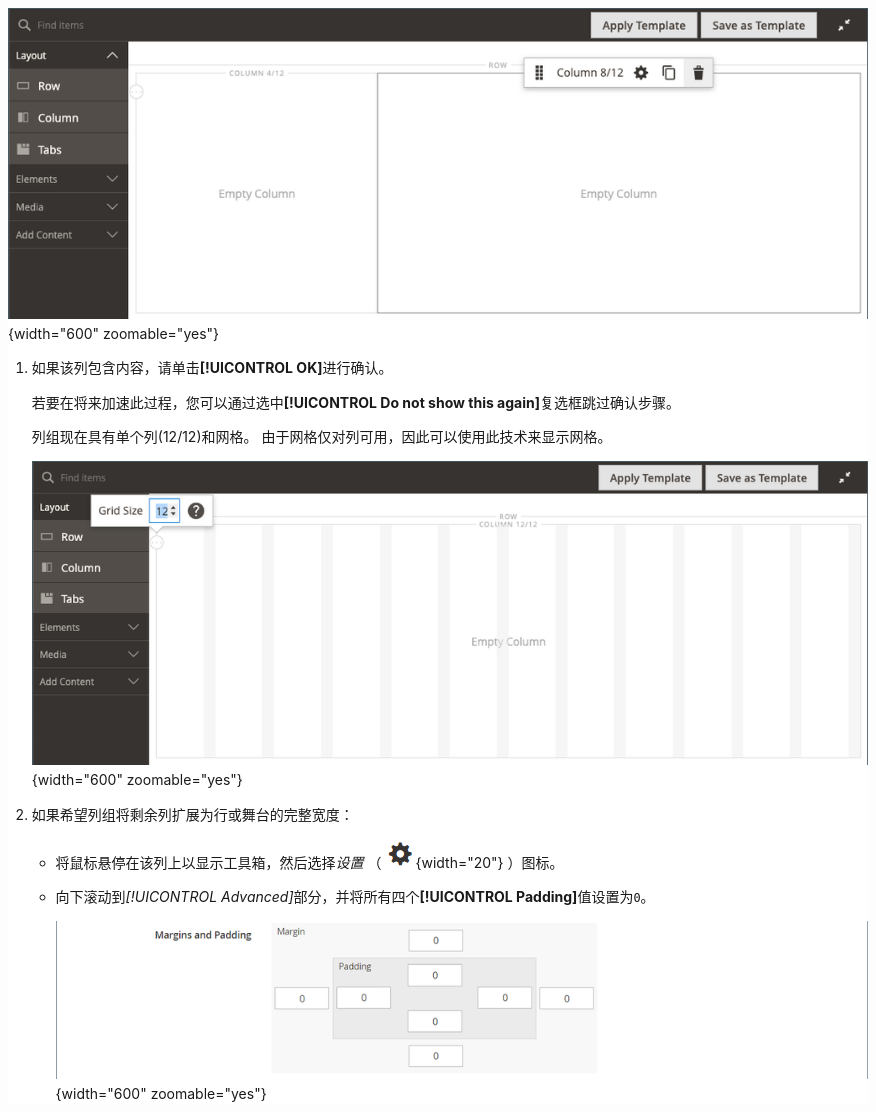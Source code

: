    ![列工具箱](./assets/pb-column-toolbox-remove.png){width="600" zoomable="yes"}

1. 如果该列包含内容，请单击&#x200B;**[!UICONTROL OK]**&#x200B;进行确认。

   若要在将来加速此过程，您可以通过选中&#x200B;**[!UICONTROL Do not show this again]**&#x200B;复选框跳过确认步骤。

   列组现在具有单个列(12/12)和网格。 由于网格仅对列可用，因此可以使用此技术来显示网格。

   ![带有网格的单列](./assets/pb-column-single-grid.png){width="600" zoomable="yes"}

1. 如果希望列组将剩余列扩展为行或舞台的完整宽度：

   - 将鼠标悬停在该列上以显示工具箱，然后选择&#x200B;_设置_ （ ![设置图标](./assets/pb-icon-settings.png){width="20"} ）图标。

   - 向下滚动到&#x200B;_[!UICONTROL Advanced]_&#x200B;部分，并将所有四个&#x200B;**[!UICONTROL Padding]**&#x200B;值设置为`0`。

     ![使用零内边距](./assets/pb-tutorial1-row-settings-advanced-margins-padding-zero.png){width="600" zoomable="yes"}
